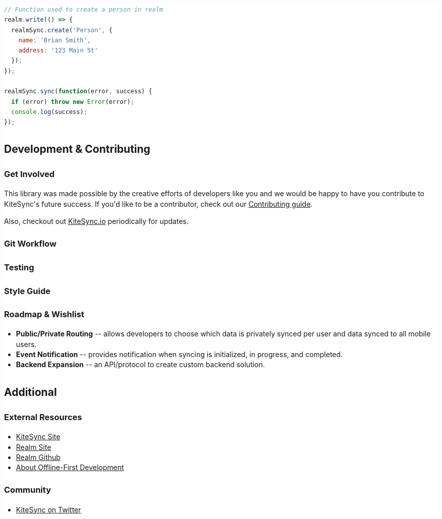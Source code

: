 ```js
// Function used to create a person in realm
realm.write(() => {
  realmSync.create('Person', {
    name: 'Brian Smith',
    address: '123 Main St'
  });
});

realmSync.sync(function(error, success) {
  if (error) throw new Error(error);
  console.log(success);
});
```

## Development & Contributing

### Get Involved

This library was made possible by the creative efforts of developers like you and
we would be happy to have you contribute to KiteSync's future success. If you'd like to be a contributor,
check out our [Contributing guide](/CONTRIBUTING.md).

Also, checkout out [KiteSync.io](http://KiteSync.io) periodically for updates.


### Git Workflow

### Testing

### Style Guide

### Roadmap & Wishlist
- __Public/Private Routing__ -- allows developers to choose which data is privately synced per user and data synced to all mobile users.
- __Event Notification__ -- provides notification when syncing is initialized, in progress, and completed.
- __Backend Expansion__ -- an API/protocol to create custom backend solution.



## Additional

### External Resources
- [KiteSync Site](http://KiteSync.io)
- [Realm Site](https://realm.io/)
- [Realm Github](https://github.com/realm/realm-js)
- [About Offline-First Development](https://github.com/pazguille/offline-first)

### Community
- [KiteSync on Twitter](https://twitter.com/kitesync)
